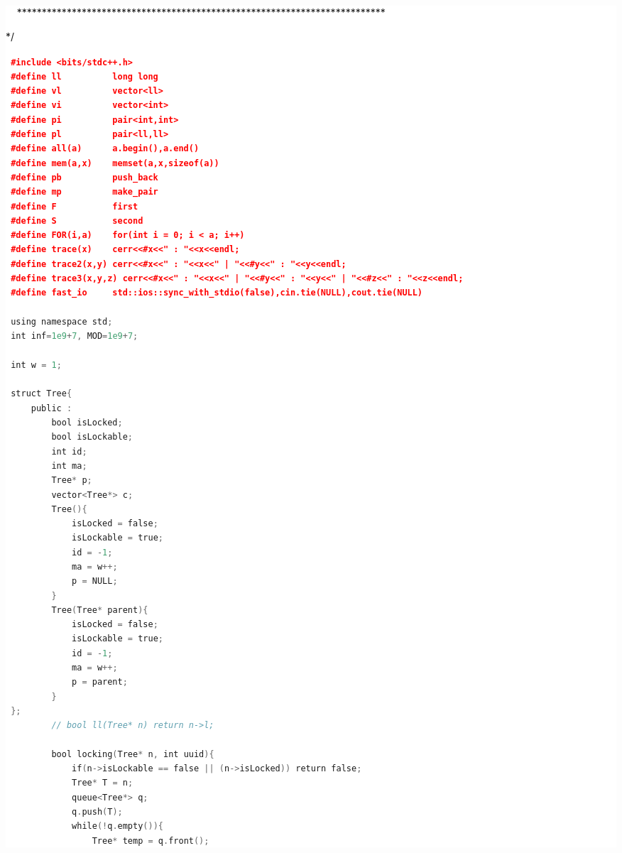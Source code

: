   
  
  
 ​    ************************************************************************** 
  
  
 ​*/ 
  
  
  
```cpp  
 ​#​include​ ​<​bits/stdc++.h​> 
 ​#​define​ ​ll​          ​long​ ​long 
 ​#​define​ ​vl​          vector<ll> 
 ​#​define​ ​vi​          vector<​int​> 
 ​#​define​ ​pi​          pair<​int​,​int​> 
 ​#​define​ ​pl​          pair<ll,ll> 
 ​#​define​ ​all​(​a​)      a.begin(),a.end() 
 ​#​define​ ​mem​(​a,x​)    memset(a,x,​sizeof​(a)) 
 ​#​define​ ​pb​          push_back 
 ​#​define​ ​mp​          make_pair 
 ​#​define​ ​F​           first 
 ​#​define​ ​S​           second 
 ​#​define​ ​FOR​(​i,a​)    ​for​(​int​ i = ​0​; i < a; i++) 
 ​#​define​ ​trace​(​x​)    cerr<<#x<<​"​ : ​"​<<x<<endl; 
 ​#​define​ ​trace2​(​x,y​) cerr<<#x<<​"​ : ​"​<<x<<​"​ | ​"​<<#y<<​"​ : ​"​<<y<<endl; 
 ​#​define​ ​trace3​(​x,y,z​) cerr<<#x<<​"​ : ​"​<<x<<​"​ | ​"​<<#y<<​"​ : ​"​<<y<<​"​ | ​"​<<#z<<​"​ : ​"​<<z<<endl; 
 ​#​define​ ​fast_io​     ​std::ios::sync_with_stdio​(​false​),cin.tie(​NULL​),cout.tie(​NULL​) 
 ​  
 ​using namespace std; 
 ​int​ inf=​1e9​+​7​, MOD=​1e9​+​7​; 
  
 ​int​ w = ​1​; 
  
 ​struct​ ​Tree​{ 
 ​    public : 
 ​        ​bool​ isLocked; 
 ​        ​bool​ isLockable; 
 ​        ​int​ id; 
 ​        ​int​ ma; 
 ​        Tree* p; 
 ​        vector<Tree*> c;  
 ​        ​Tree​(){ 
 ​            isLocked = ​false​; 
 ​            isLockable = ​true​; 
 ​            id = -​1​; 
 ​            ma = w++; 
 ​            p = ​NULL​; 
 ​        } 
 ​        ​Tree​(Tree* parent){ 
 ​            isLocked = ​false​; 
 ​            isLockable = ​true​; 
 ​            id = -​1​; 
 ​            ma = w++; 
 ​            p = parent; 
 ​        } 
 ​}; 
 ​        ​//​ bool ll(Tree* n) return n->l; 
  
 ​        ​bool​ ​locking​(Tree* n, ​int​ uuid){ 
 ​            ​if​(n->​isLockable​ == ​false​ || (n->​isLocked​)) ​return​ ​false​; 
 ​            Tree* T = n; 
 ​            queue<Tree*> q; 
 ​            q.​push​(T); 
 ​            ​while​(!q.​empty​()){ 
 ​                Tree* temp = q.​front​(); 
```